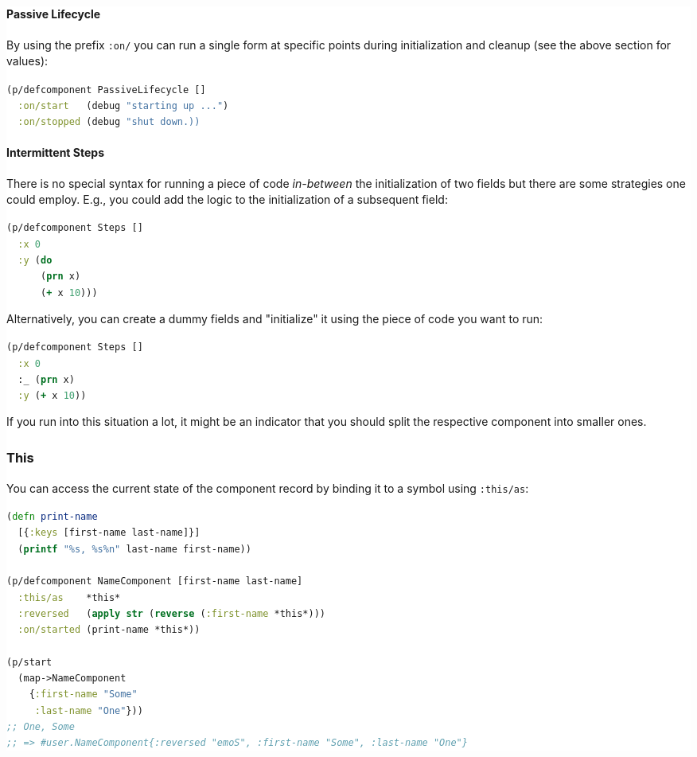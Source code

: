 #### Passive Lifecycle

By using the prefix `:on/` you can run a single form at specific points during initialization and
cleanup (see the above section for values):

```clojure
(p/defcomponent PassiveLifecycle []
  :on/start   (debug "starting up ...")
  :on/stopped (debug "shut down.))
```

#### Intermittent Steps

There is no special syntax for running a piece of code _in-between_ the initialization of two fields
but there are some strategies one could employ. E.g., you could add the logic to the initialization of
a subsequent field:

```clojure
(p/defcomponent Steps []
  :x 0
  :y (do
      (prn x)
      (+ x 10)))
```

Alternatively, you can create a dummy fields and "initialize" it using the piece of code you want to run:

```clojure
(p/defcomponent Steps []
  :x 0
  :_ (prn x)
  :y (+ x 10))
```

If you run into this situation a lot, it might be an indicator that you should split the respective
component into smaller ones.

### This

You can access the current state of the component record by binding it to a symbol using `:this/as`:

```clojure
(defn print-name
  [{:keys [first-name last-name]}]
  (printf "%s, %s%n" last-name first-name))

(p/defcomponent NameComponent [first-name last-name]
  :this/as    *this*
  :reversed   (apply str (reverse (:first-name *this*)))
  :on/started (print-name *this*))

(p/start
  (map->NameComponent
    {:first-name "Some"
     :last-name "One"}))
;; One, Some
;; => #user.NameComponent{:reversed "emoS", :first-name "Some", :last-name "One"}
```


[doc]: http://xsc.github.io/peripheral/